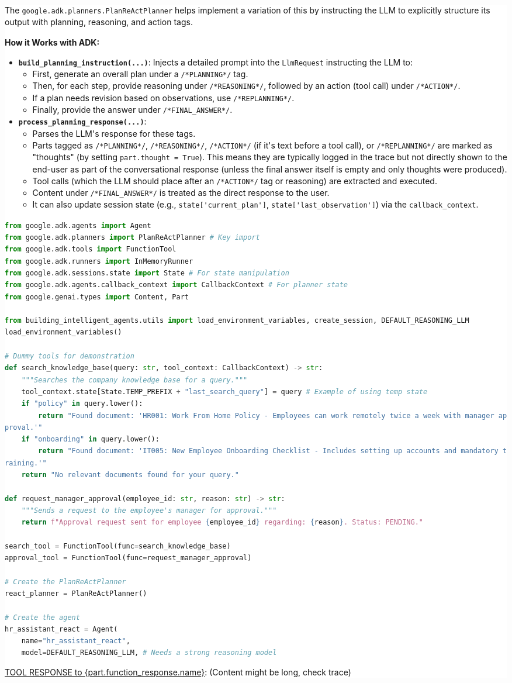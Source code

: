 The `google.adk.planners.PlanReActPlanner` helps implement a variation of this by instructing the LLM to explicitly structure its output with planning, reasoning, and action tags.

**How it Works with ADK:**

- **`build_planning_instruction(...)`**: Injects a detailed prompt into the `LlmRequest` instructing the LLM to:
    - First, generate an overall plan under a `/*PLANNING*/` tag.
    - Then, for each step, provide reasoning under `/*REASONING*/`, followed by an action (tool call) under `/*ACTION*/`.
    - If a plan needs revision based on observations, use `/*REPLANNING*/`.
    - Finally, provide the answer under `/*FINAL_ANSWER*/`.
- **`process_planning_response(...)`**:
    - Parses the LLM's response for these tags.
    - Parts tagged as `/*PLANNING*/`, `/*REASONING*/`, `/*ACTION*/` (if it's text before a tool call), or `/*REPLANNING*/` are marked as "thoughts" (by setting `part.thought = True`). This means they are typically logged in the trace but not directly shown to the end-user as part of the conversational response (unless the final answer itself is empty and only thoughts were produced).
    - Tool calls (which the LLM should place after an `/*ACTION*/` tag or reasoning) are extracted and executed.
    - Content under `/*FINAL_ANSWER*/` is treated as the direct response to the user.
    - It can also update session state (e.g., `state['current_plan']`, `state['last_observation']`) via the `callback_context`.

```python
from google.adk.agents import Agent
from google.adk.planners import PlanReActPlanner # Key import
from google.adk.tools import FunctionTool
from google.adk.runners import InMemoryRunner
from google.adk.sessions.state import State # For state manipulation
from google.adk.agents.callback_context import CallbackContext # For planner state
from google.genai.types import Content, Part

from building_intelligent_agents.utils import load_environment_variables, create_session, DEFAULT_REASONING_LLM
load_environment_variables()

# Dummy tools for demonstration
def search_knowledge_base(query: str, tool_context: CallbackContext) -> str:
    """Searches the company knowledge base for a query."""
    tool_context.state[State.TEMP_PREFIX + "last_search_query"] = query # Example of using temp state
    if "policy" in query.lower():
        return "Found document: 'HR001: Work From Home Policy - Employees can work remotely twice a week with manager approval.'"
    if "onboarding" in query.lower():
        return "Found document: 'IT005: New Employee Onboarding Checklist - Includes setting up accounts and mandatory training.'"
    return "No relevant documents found for your query."

def request_manager_approval(employee_id: str, reason: str) -> str:
    """Sends a request to the employee's manager for approval."""
    return f"Approval request sent for employee {employee_id} regarding: {reason}. Status: PENDING."

search_tool = FunctionTool(func=search_knowledge_base)
approval_tool = FunctionTool(func=request_manager_approval)

# Create the PlanReActPlanner
react_planner = PlanReActPlanner()

# Create the agent
hr_assistant_react = Agent(
    name="hr_assistant_react",
    model=DEFAULT_REASONING_LLM, # Needs a strong reasoning model
```

  [TOOL CALL]: {part.function_call.name}({part.function_call.args})
  [TOOL RESPONSE to {part.function_response.name}]: {part.function_response.response}
  [TOOL CALL]: {part.function_call.name}({part.function_call.args})
  [TOOL RESPONSE to {part.function_response.name}]: (Content might be long, check trace)